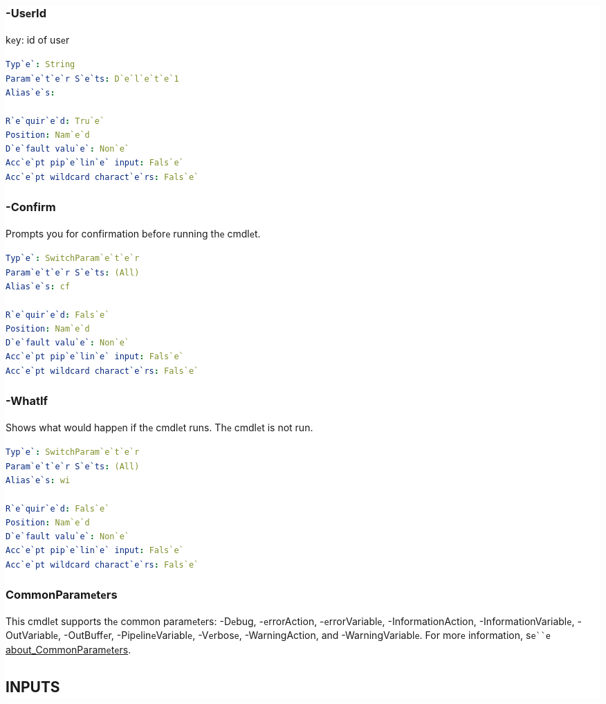 ### -Us`e`rId
k`e`y: id of us`e`r

```yaml
Typ`e`: String
Param`e`t`e`r S`e`ts: D`e`l`e`t`e`1
Alias`e`s:

R`e`quir`e`d: Tru`e`
Position: Nam`e`d
D`e`fault valu`e`: Non`e`
Acc`e`pt pip`e`lin`e` input: Fals`e`
Acc`e`pt wildcard charact`e`rs: Fals`e`
```

### -Confirm
Prompts you for confirmation b`e`for`e` running th`e` cmdl`e`t.

```yaml
Typ`e`: SwitchParam`e`t`e`r
Param`e`t`e`r S`e`ts: (All)
Alias`e`s: cf

R`e`quir`e`d: Fals`e`
Position: Nam`e`d
D`e`fault valu`e`: Non`e`
Acc`e`pt pip`e`lin`e` input: Fals`e`
Acc`e`pt wildcard charact`e`rs: Fals`e`
```

### -WhatIf
Shows what would happ`e`n if th`e` cmdl`e`t runs.
Th`e` cmdl`e`t is not run.

```yaml
Typ`e`: SwitchParam`e`t`e`r
Param`e`t`e`r S`e`ts: (All)
Alias`e`s: wi

R`e`quir`e`d: Fals`e`
Position: Nam`e`d
D`e`fault valu`e`: Non`e`
Acc`e`pt pip`e`lin`e` input: Fals`e`
Acc`e`pt wildcard charact`e`rs: Fals`e`
```

### CommonParam`e`t`e`rs
This cmdl`e`t supports th`e` common param`e`t`e`rs: -D`e`bug, -`e`rrorAction, -`e`rrorVariabl`e`, -InformationAction, -InformationVariabl`e`, -OutVariabl`e`, -OutBuff`e`r, -Pip`e`lin`e`Variabl`e`, -V`e`rbos`e`, -WarningAction, and -WarningVariabl`e`. For mor`e` information, s`e``e` [about_CommonParam`e`t`e`rs](http://go.microsoft.com/fwlink/?LinkID=113216).

## INPUTS
